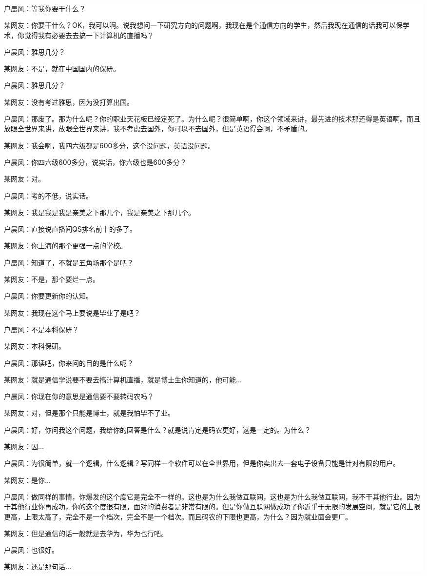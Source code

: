 户晨风：等我你要干什么？

某网友：你要干什么？OK，我可以啊。说我想问一下研究方向的问题啊，我现在是个通信方向的学生，然后我现在通信的话我可以保学术，你觉得我有必要去去搞一下计算机的直播吗？

户晨风：雅思几分？

某网友：不是，就在中国国内的保研。

户晨风：雅思几分？

某网友：没有考过雅思，因为没打算出国。

户晨风：那废了。那为什么呢？你的职业天花板已经定死了。为什么呢？很简单啊，你这个领域来讲，最先进的技术那还得是英语啊。而且放眼全世界来讲，放眼全世界来讲，我不考虑去国外，你可以不去国外，但是英语得会啊，不矛盾的。

某网友：我会啊，我四六级都是600多分，这个没问题，英语没问题。

户晨风：你四六级600多分，说实话，你六级也是600多分？

某网友：对。

户晨风：考的不低，说实话。

某网友：我是我是我是亲美之下那几个，我是亲美之下那几个。

户晨风：直接说直播间QS排名前十的多了。

某网友：你上海的那个更强一点的学校。

户晨风：知道了，不就是五角场那个是吧？

某网友：不是，那个要烂一点。

户晨风：你要更新你的认知。

某网友：我现在这个马上要说是毕业了是吧？

户晨风：不是本科保研？

某网友：本科保研。

户晨风：那读吧，你来问的目的是什么呢？

某网友：就是通信学说要不要去搞计算机直播，就是博士生你知道的，他可能...

户晨风：你现在你的意思是通信要不要转码农吗？

某网友：对，但是那个只能是博士，就是我怕毕不了业。

户晨风：好，你问我这个问题，我给你的回答是什么？就是说肯定是码农更好，这是一定的。为什么？

某网友：因...

户晨风：为很简单，就一个逻辑，什么逻辑？写同样一个软件可以在全世界用，但是你卖出去一套电子设备只能是针对有限的用户。

某网友：是你...

户晨风：做同样的事情，你爆发的这个度它是完全不一样的。这也是为什么我做互联网，这也是为什么我做互联网，我不干其他行业。因为干其他行业你再成功，你的这个度很有限，面对的消费者是非常有限的。但是你做互联网做成功了你近乎于无限的发展空间，就是它的上限更高，上限太高了，完全不是一个档次，完全不是一个档次。而且码农的下限也更高，为什么？因为就业面会更广。

某网友：但是通信的话一般就是去华为，华为也行吧。

户晨风：也很好。

某网友：还是那句话...
